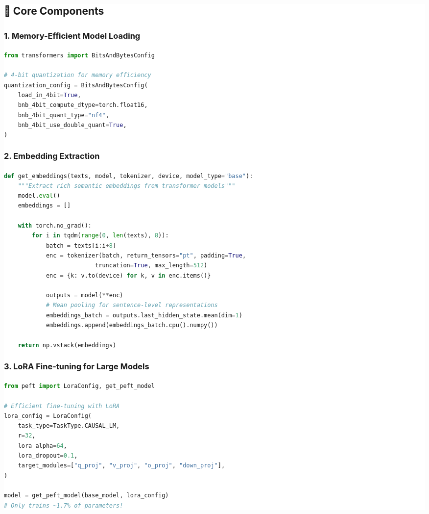 ## 🔧 Core Components

### 1. Memory-Efficient Model Loading

```python
from transformers import BitsAndBytesConfig

# 4-bit quantization for memory efficiency
quantization_config = BitsAndBytesConfig(
    load_in_4bit=True,
    bnb_4bit_compute_dtype=torch.float16,
    bnb_4bit_quant_type="nf4",
    bnb_4bit_use_double_quant=True,
)
```

### 2. Embedding Extraction

```python
def get_embeddings(texts, model, tokenizer, device, model_type="base"):
    """Extract rich semantic embeddings from transformer models"""
    model.eval()
    embeddings = []
    
    with torch.no_grad():
        for i in tqdm(range(0, len(texts), 8)):
            batch = texts[i:i+8]
            enc = tokenizer(batch, return_tensors="pt", padding=True, 
                          truncation=True, max_length=512)
            enc = {k: v.to(device) for k, v in enc.items()}
            
            outputs = model(**enc)
            # Mean pooling for sentence-level representations
            embeddings_batch = outputs.last_hidden_state.mean(dim=1)
            embeddings.append(embeddings_batch.cpu().numpy())
    
    return np.vstack(embeddings)
```

### 3. LoRA Fine-tuning for Large Models

```python
from peft import LoraConfig, get_peft_model

# Efficient fine-tuning with LoRA
lora_config = LoraConfig(
    task_type=TaskType.CAUSAL_LM,
    r=32,
    lora_alpha=64,
    lora_dropout=0.1,
    target_modules=["q_proj", "v_proj", "o_proj", "down_proj"],
)

model = get_peft_model(base_model, lora_config)
# Only trains ~1.7% of parameters!
```
